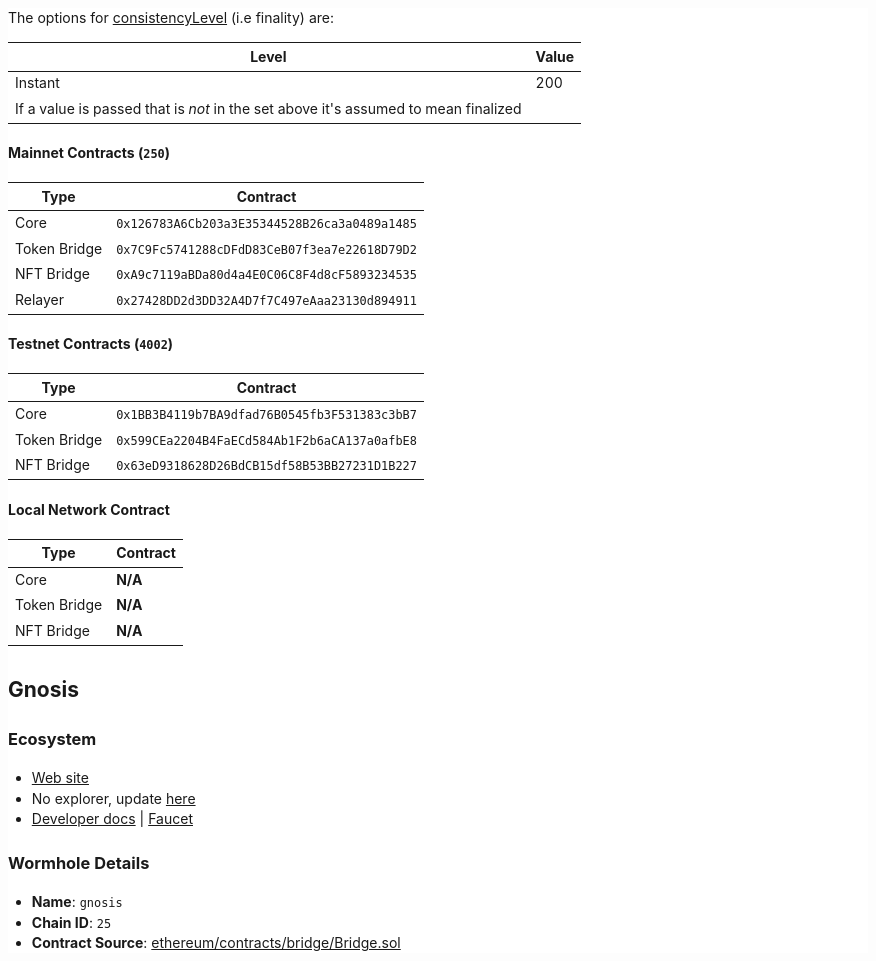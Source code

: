 The options for [consistencyLevel](../../tan-suo-chong-dong-wormhole/core-contracts.md#consistencyLevel) (i.e finality) are:

| Level                                                                              | Value |
| ---------------------------------------------------------------------------------- | ----- |
| Instant                                                                            | 200   |
| If a value is passed that is _not_ in the set above it's assumed to mean finalized |       |

#### Mainnet Contracts (`250`)

| Type         | Contract                                     |
| ------------ | -------------------------------------------- |
| Core         | `0x126783A6Cb203a3E35344528B26ca3a0489a1485` |
| Token Bridge | `0x7C9Fc5741288cDFdD83CeB07f3ea7e22618D79D2` |
| NFT Bridge   | `0xA9c7119aBDa80d4a4E0C06C8F4d8cF5893234535` |
| Relayer      | `0x27428DD2d3DD32A4D7f7C497eAaa23130d894911` |

#### Testnet Contracts (`4002`)

| Type         | Contract                                     |
| ------------ | -------------------------------------------- |
| Core         | `0x1BB3B4119b7BA9dfad76B0545fb3F531383c3bB7` |
| Token Bridge | `0x599CEa2204B4FaECd584Ab1F2b6aCA137a0afbE8` |
| NFT Bridge   | `0x63eD9318628D26BdCB15df58B53BB27231D1B227` |

#### Local Network Contract

| Type         | Contract |
| ------------ | -------- |
| Core         | **N/A**  |
| Token Bridge | **N/A**  |
| NFT Bridge   | **N/A**  |

## Gnosis

### Ecosystem

* [Web site](https://www.gnosis.io/)
* No explorer, update [here](https://github.com/wormhole-foundation/docs.wormhole.com/blob/main/scripts/src/chains/gnosis.json)
* [Developer docs](https://www.gnosis.io/developers) | [Faucet](https://www.gnosisfaucet.com/)

### Wormhole Details

* **Name**: `gnosis`
* **Chain ID**: `25`
* **Contract Source**: [ethereum/contracts/bridge/Bridge.sol](https://github.com/wormhole-foundation/wormhole/blob/main/ethereum/contracts/bridge/Bridge.sol)
